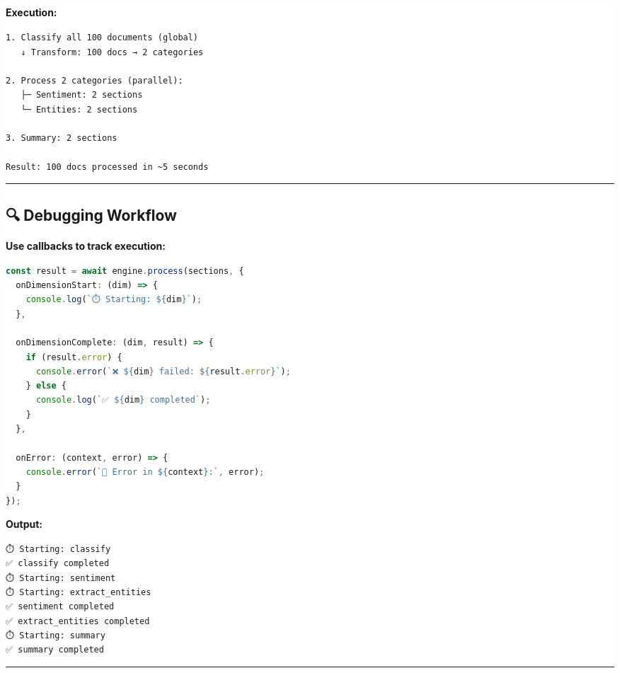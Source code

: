 **Execution:**
```
1. Classify all 100 documents (global)
   ↓ Transform: 100 docs → 2 categories
   
2. Process 2 categories (parallel):
   ├─ Sentiment: 2 sections
   └─ Entities: 2 sections
   
3. Summary: 2 sections

Result: 100 docs processed in ~5 seconds
```

---

## 🔍 Debugging Workflow

**Use callbacks to track execution:**

```typescript
const result = await engine.process(sections, {
  onDimensionStart: (dim) => {
    console.log(`⏱️ Starting: ${dim}`);
  },
  
  onDimensionComplete: (dim, result) => {
    if (result.error) {
      console.error(`❌ ${dim} failed: ${result.error}`);
    } else {
      console.log(`✅ ${dim} completed`);
    }
  },
  
  onError: (context, error) => {
    console.error(`🚨 Error in ${context}:`, error);
  }
});
```

**Output:**
```
⏱️ Starting: classify
✅ classify completed
⏱️ Starting: sentiment
⏱️ Starting: extract_entities
✅ sentiment completed
✅ extract_entities completed
⏱️ Starting: summary
✅ summary completed
```

---
